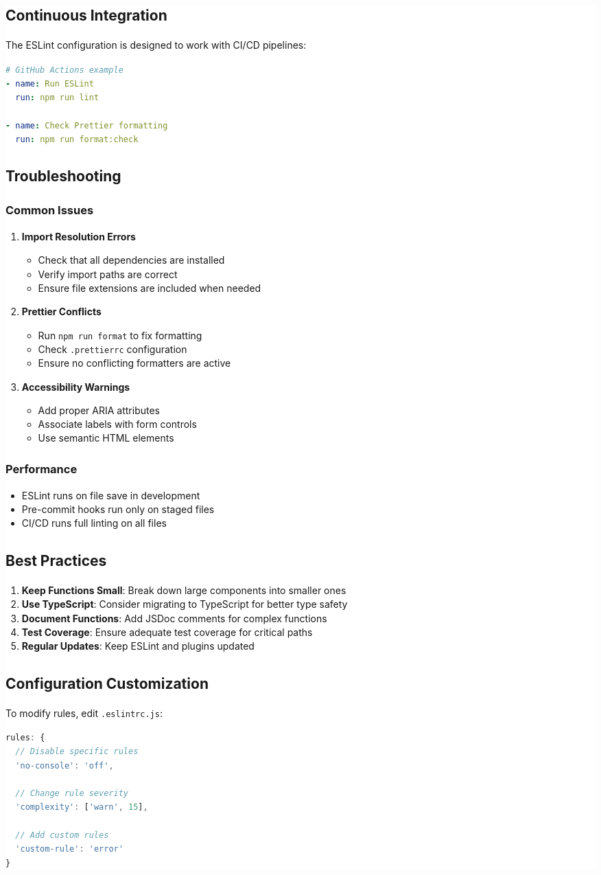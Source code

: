 ## Continuous Integration

The ESLint configuration is designed to work with CI/CD pipelines:

```yaml
# GitHub Actions example
- name: Run ESLint
  run: npm run lint

- name: Check Prettier formatting
  run: npm run format:check
```

## Troubleshooting

### Common Issues

1. **Import Resolution Errors**
   - Check that all dependencies are installed
   - Verify import paths are correct
   - Ensure file extensions are included when needed

2. **Prettier Conflicts**
   - Run `npm run format` to fix formatting
   - Check `.prettierrc` configuration
   - Ensure no conflicting formatters are active

3. **Accessibility Warnings**
   - Add proper ARIA attributes
   - Associate labels with form controls
   - Use semantic HTML elements

### Performance

- ESLint runs on file save in development
- Pre-commit hooks run only on staged files
- CI/CD runs full linting on all files

## Best Practices

1. **Keep Functions Small**: Break down large components into smaller ones
2. **Use TypeScript**: Consider migrating to TypeScript for better type safety
3. **Document Functions**: Add JSDoc comments for complex functions
4. **Test Coverage**: Ensure adequate test coverage for critical paths
5. **Regular Updates**: Keep ESLint and plugins updated

## Configuration Customization

To modify rules, edit `.eslintrc.js`:

```javascript
rules: {
  // Disable specific rules
  'no-console': 'off',
  
  // Change rule severity
  'complexity': ['warn', 15],
  
  // Add custom rules
  'custom-rule': 'error'
}
```
